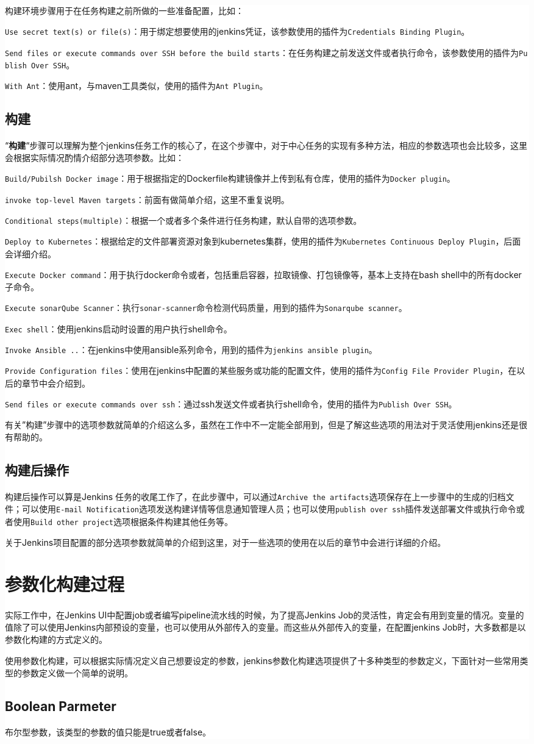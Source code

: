 <p>构建环境步骤用于在任务构建之前所做的一些准备配置，比如：</p>

<p><code>Use secret text(s) or file(s)</code>：用于绑定想要使用的jenkins凭证，该参数使用的插件为<code>Credentials Binding Plugin</code>。</p>

<p><code>Send files or execute commands over SSH before the build starts</code>：在任务构建之前发送文件或者执行命令，该参数使用的插件为<code>Publish Over SSH</code>。</p>

<p><code>With Ant</code>：使用ant，与maven工具类似，使用的插件为<code>Ant Plugin</code>。</p>

<h2 id="构建">构建</h2>

<p>&ldquo;<strong>构建</strong>&ldquo;步骤可以理解为整个jenkins任务工作的核心了，在这个步骤中，对于中心任务的实现有多种方法，相应的参数选项也会比较多，这里会根据实际情况酌情介绍部分选项参数。比如：</p>

<p><code>Build/Pubilsh Docker image</code>：用于根据指定的Dockerfile构建镜像并上传到私有仓库，使用的插件为<code>Docker plugin</code>。</p>

<p><code>invoke top-level Maven targets</code>：前面有做简单介绍，这里不重复说明。</p>

<p><code>Conditional steps(multiple)</code>：根据一个或者多个条件进行任务构建，默认自带的选项参数。</p>

<p><code>Deploy to Kubernetes</code>：根据给定的文件部署资源对象到kubernetes集群，使用的插件为<code>Kubernetes Continuous Deploy Plugin</code>，后面会详细介绍。</p>

<p><code>Execute Docker command</code>：用于执行docker命令或者，包括重启容器，拉取镜像、打包镜像等，基本上支持在bash shell中的所有docker子命令。</p>

<p><code>Execute sonarQube Scanner</code>：执行<code>sonar-scanner</code>命令检测代码质量，用到的插件为<code>Sonarqube scanner</code>。</p>

<p><code>Exec shell</code>：使用jenkins启动时设置的用户执行shell命令。</p>

<p><code>Invoke Ansible ..</code>：在jenkins中使用ansible系列命令，用到的插件为<code>jenkins ansible plugin</code>。</p>

<p><code>Provide Configuration files</code>：使用在jenkins中配置的某些服务或功能的配置文件，使用的插件为<code>Config File Provider Plugin</code>，在以后的章节中会介绍到。</p>

<p><code>Send files or execute commands over ssh</code>：通过ssh发送文件或者执行shell命令，使用的插件为<code>Publish Over SSH</code>。</p>

<p>有关&rdquo;构建&rdquo;步骤中的选项参数就简单的介绍这么多，虽然在工作中不一定能全部用到，但是了解这些选项的用法对于灵活使用jenkins还是很有帮助的。</p>

<h2 id="构建后操作">构建后操作</h2>

<p>构建后操作可以算是Jenkins 任务的收尾工作了，在此步骤中，可以通过<code>Archive the artifacts</code>选项保存在上一步骤中的生成的归档文件；可以使用<code>E-mail Notification</code>选项发送构建详情等信息通知管理人员；也可以使用<code>publish over ssh</code>插件发送部署文件或执行命令或者使用<code>Build other project</code>选项根据条件构建其他任务等。</p>

<p>关于Jenkins项目配置的部分选项参数就简单的介绍到这里，对于一些选项的使用在以后的章节中会进行详细的介绍。</p>

<h1 id="参数化构建过程">参数化构建过程</h1>

<p>实际工作中，在Jenkins UI中配置job或者编写pipeline流水线的时候，为了提高Jenkins Job的灵活性，肯定会有用到变量的情况。变量的值除了可以使用Jenkins内部预设的变量，也可以使用从外部传入的变量。而这些从外部传入的变量，在配置jenkins Job时，大多数都是以参数化构建的方式定义的。</p>

<p>使用参数化构建，可以根据实际情况定义自己想要设定的参数，jenkins参数化构建选项提供了十多种类型的参数定义，下面针对一些常用类型的参数定义做一个简单的说明。</p>

<h2 id="boolean-parmeter">Boolean Parmeter</h2>

<p>布尔型参数，该类型的参数的值只能是true或者false。</p>
